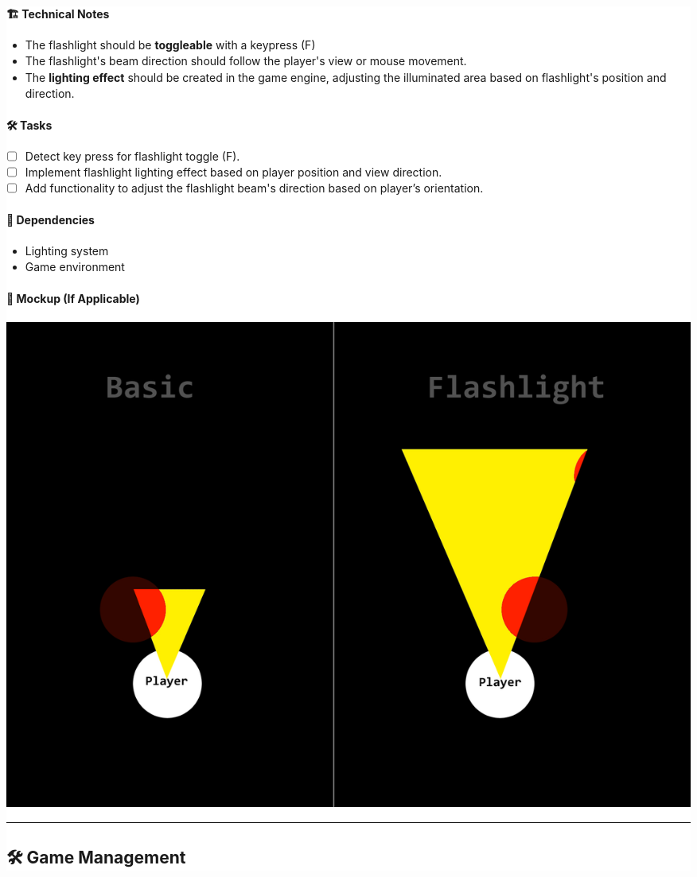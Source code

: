 #### 🏗️ Technical Notes  
- The flashlight should be **toggleable** with a keypress (F)
- The flashlight's beam direction should follow the player's view or mouse movement.  
- The **lighting effect** should be created in the game engine, adjusting the illuminated area based on flashlight's position and direction.  

#### 🛠️ Tasks  
- [ ] Detect key press for flashlight toggle (F).  
- [ ] Implement flashlight lighting effect based on player position and view direction.  
- [ ] Add functionality to adjust the flashlight beam's direction based on player’s orientation.  

#### 🔗 Dependencies  
- Lighting system  
- Game environment

#### 🎨 Mockup (If Applicable)  
![Flashlights](../pics/[FTL]Mockup_flashlight.jpg)

___

## 🛠️ Game Management

